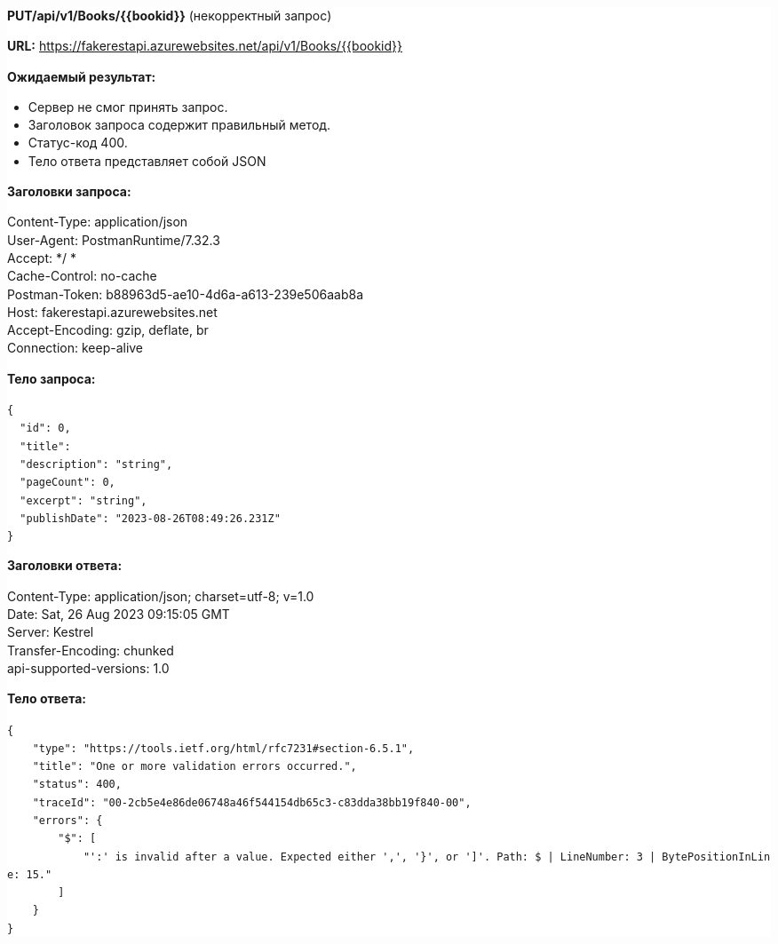 **PUT/api/v1/Books/{{bookid}}**
(некорректный запрос)

**URL:** https://fakerestapi.azurewebsites.net/api/v1/Books/{{bookid}}

**Ожидаемый результат:**

- Сервер не смог принять запрос.
- Заголовок запроса содержит правильный метод.
- Статус-код 400.
- Тело ответа представляет собой JSON

**Заголовки запроса:** 

Content-Type: application/json\
User-Agent: PostmanRuntime/7.32.3\
Accept: */ *\
Cache-Control: no-cache\
Postman-Token: b88963d5-ae10-4d6a-a613-239e506aab8a\
Host: fakerestapi.azurewebsites.net\
Accept-Encoding: gzip, deflate, br\
Connection: keep-alive

**Тело запроса:** 

```
{
  "id": 0,
  "title": 
  "description": "string",
  "pageCount": 0,
  "excerpt": "string",
  "publishDate": "2023-08-26T08:49:26.231Z"
}
```

**Заголовки ответа:**

Content-Type: application/json; charset=utf-8; v=1.0\
Date: Sat, 26 Aug 2023 09:15:05 GMT\
Server: Kestrel\
Transfer-Encoding: chunked\
api-supported-versions: 1.0

**Тело ответа:** 

```
{
    "type": "https://tools.ietf.org/html/rfc7231#section-6.5.1",
    "title": "One or more validation errors occurred.",
    "status": 400,
    "traceId": "00-2cb5e4e86de06748a46f544154db65c3-c83dda38bb19f840-00",
    "errors": {
        "$": [
            "':' is invalid after a value. Expected either ',', '}', or ']'. Path: $ | LineNumber: 3 | BytePositionInLine: 15."
        ]
    }
}
```
